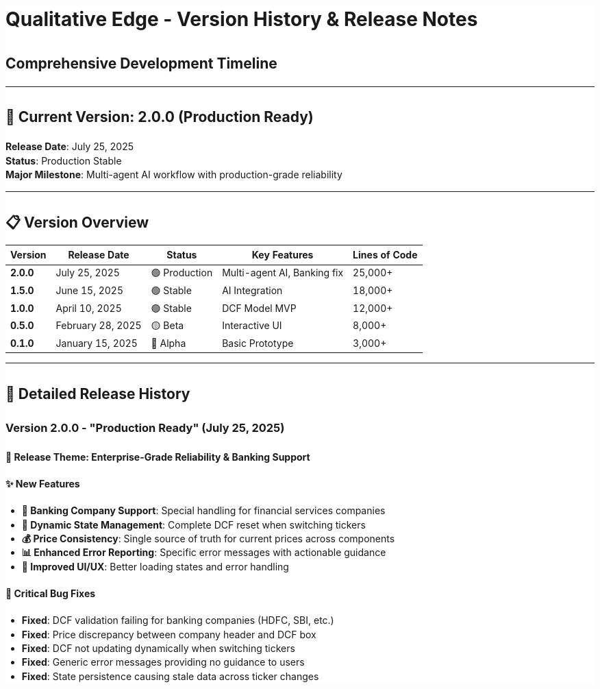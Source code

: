 # Qualitative Edge - Version History & Release Notes
## Comprehensive Development Timeline

---

## 🚀 Current Version: 2.0.0 (Production Ready)
**Release Date**: July 25, 2025  
**Status**: Production Stable  
**Major Milestone**: Multi-agent AI workflow with production-grade reliability

---

## 📋 Version Overview

| Version | Release Date | Status | Key Features | Lines of Code |
|---------|-------------|--------|-------------|---------------|
| **2.0.0** | July 25, 2025 | 🟢 Production | Multi-agent AI, Banking fix | 25,000+ |
| **1.5.0** | June 15, 2025 | 🟢 Stable | AI Integration | 18,000+ |
| **1.0.0** | April 10, 2025 | 🟢 Stable | DCF Model MVP | 12,000+ |
| **0.5.0** | February 28, 2025 | 🟡 Beta | Interactive UI | 8,000+ |
| **0.1.0** | January 15, 2025 | 🔴 Alpha | Basic Prototype | 3,000+ |

---

## 📝 Detailed Release History

### Version 2.0.0 - "Production Ready" (July 25, 2025)

#### 🎯 **Release Theme**: Enterprise-Grade Reliability & Banking Support

#### ✨ **New Features**
- **🏦 Banking Company Support**: Special handling for financial services companies
- **🔄 Dynamic State Management**: Complete DCF reset when switching tickers  
- **💰 Price Consistency**: Single source of truth for current prices across components
- **📊 Enhanced Error Reporting**: Specific error messages with actionable guidance
- **🎨 Improved UI/UX**: Better loading states and error handling

#### 🐛 **Critical Bug Fixes**
- **Fixed**: DCF validation failing for banking companies (HDFC, SBI, etc.)
- **Fixed**: Price discrepancy between company header and DCF box
- **Fixed**: DCF not updating dynamically when switching tickers
- **Fixed**: Generic error messages providing no guidance to users
- **Fixed**: State persistence causing stale data across ticker changes
